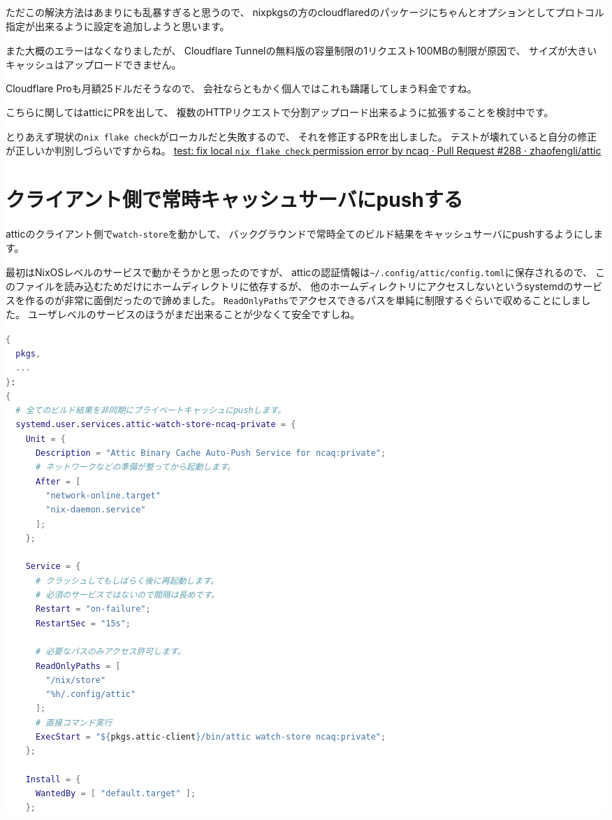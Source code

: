 ただこの解決方法はあまりにも乱暴すぎると思うので、
nixpkgsの方のcloudflaredのパッケージにちゃんとオプションとしてプロトコル指定が出来るように設定を追加しようと思います。

また大概のエラーはなくなりましたが、
Cloudflare Tunnelの無料版の容量制限の1リクエスト100MBの制限が原因で、
サイズが大きいキャッシュはアップロードできません。

Cloudflare Proも月額25ドルだそうなので、
会社ならともかく個人ではこれも躊躇してしまう料金ですね。

こちらに関してはatticにPRを出して、
複数のHTTPリクエストで分割アップロード出来るように拡張することを検討中です。

とりあえず現状の`nix flake check`がローカルだと失敗するので、
それを修正するPRを出しました。
テストが壊れていると自分の修正が正しいか判別しづらいですからね。
[test: fix local `nix flake check` permission error by ncaq · Pull Request #288 · zhaofengli/attic](https://github.com/zhaofengli/attic/pull/288)

# クライアント側で常時キャッシュサーバにpushする

atticのクライアント側で`watch-store`を動かして、
バックグラウンドで常時全てのビルド結果をキャッシュサーバにpushするようにします。

最初はNixOSレベルのサービスで動かそうかと思ったのですが、
atticの認証情報は`~/.config/attic/config.toml`に保存されるので、
このファイルを読み込むためだけにホームディレクトリに依存するが、
他のホームディレクトリにアクセスしないというsystemdのサービスを作るのが非常に面倒だったので諦めました。
`ReadOnlyPaths`でアクセスできるパスを単純に制限するぐらいで収めることにしました。
ユーザレベルのサービスのほうがまだ出来ることが少なくて安全ですしね。

```nix
{
  pkgs,
  ...
}:
{
  # 全てのビルド結果を非同期にプライベートキャッシュにpushします。
  systemd.user.services.attic-watch-store-ncaq-private = {
    Unit = {
      Description = "Attic Binary Cache Auto-Push Service for ncaq:private";
      # ネットワークなどの準備が整ってから起動します。
      After = [
        "network-online.target"
        "nix-daemon.service"
      ];
    };

    Service = {
      # クラッシュしてもしばらく後に再起動します。
      # 必須のサービスではないので間隔は長めです。
      Restart = "on-failure";
      RestartSec = "15s";

      # 必要なパスのみアクセス許可します。
      ReadOnlyPaths = [
        "/nix/store"
        "%h/.config/attic"
      ];
      # 直接コマンド実行
      ExecStart = "${pkgs.attic-client}/bin/attic watch-store ncaq:private";
    };

    Install = {
      WantedBy = [ "default.target" ];
    };
```